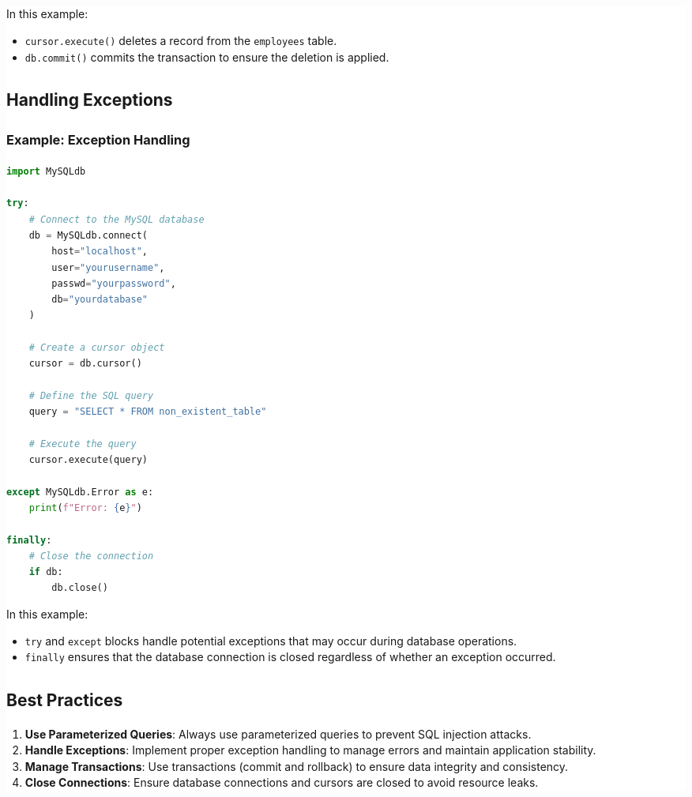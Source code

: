 In this example:
- `cursor.execute()` deletes a record from the `employees` table.
- `db.commit()` commits the transaction to ensure the deletion is applied.

## Handling Exceptions

### Example: Exception Handling

```python
import MySQLdb

try:
    # Connect to the MySQL database
    db = MySQLdb.connect(
        host="localhost",
        user="yourusername",
        passwd="yourpassword",
        db="yourdatabase"
    )
    
    # Create a cursor object
    cursor = db.cursor()
    
    # Define the SQL query
    query = "SELECT * FROM non_existent_table"
    
    # Execute the query
    cursor.execute(query)
    
except MySQLdb.Error as e:
    print(f"Error: {e}")
    
finally:
    # Close the connection
    if db:
        db.close()
```

In this example:
- `try` and `except` blocks handle potential exceptions that may occur during database operations.
- `finally` ensures that the database connection is closed regardless of whether an exception occurred.

## Best Practices

1. **Use Parameterized Queries**: Always use parameterized queries to prevent SQL injection attacks.
2. **Handle Exceptions**: Implement proper exception handling to manage errors and maintain application stability.
3. **Manage Transactions**: Use transactions (commit and rollback) to ensure data integrity and consistency.
4. **Close Connections**: Ensure database connections and cursors are closed to avoid resource leaks.

